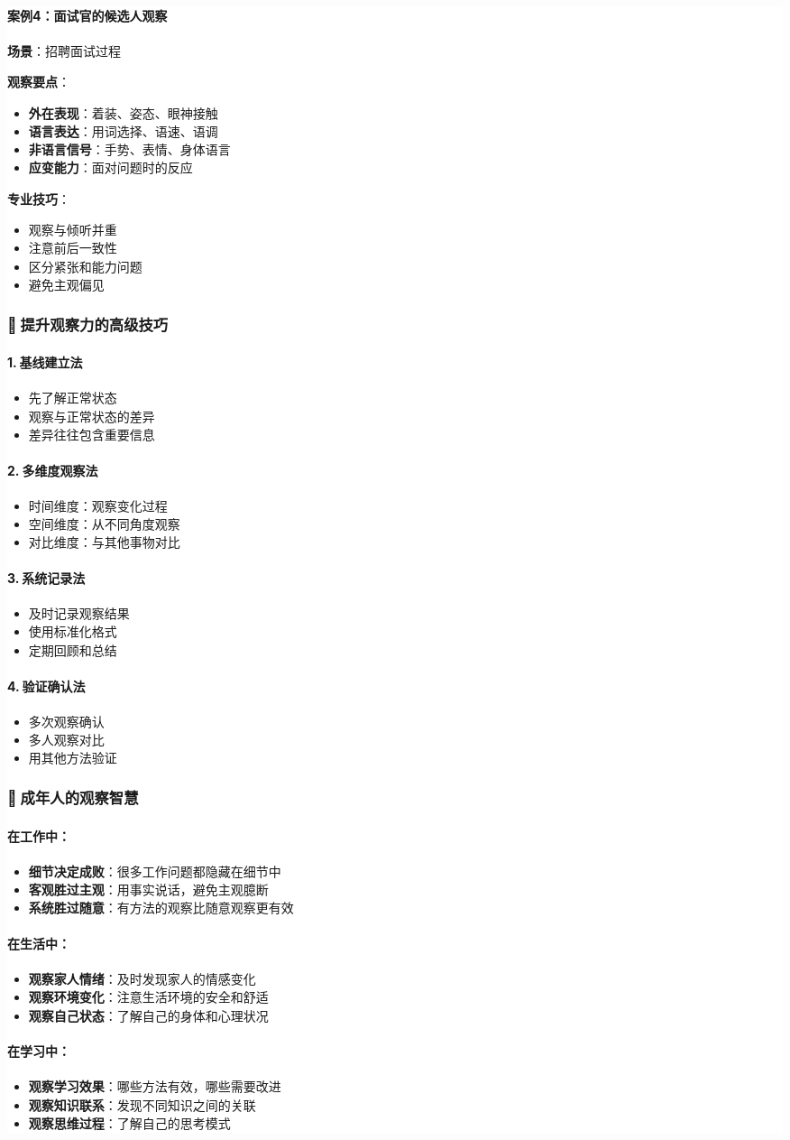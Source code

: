 #### **案例4：面试官的候选人观察**

**场景**：招聘面试过程

**观察要点**：
- **外在表现**：着装、姿态、眼神接触
- **语言表达**：用词选择、语速、语调
- **非语言信号**：手势、表情、身体语言
- **应变能力**：面对问题时的反应

**专业技巧**：
- 观察与倾听并重
- 注意前后一致性
- 区分紧张和能力问题
- 避免主观偏见

### 💪 提升观察力的高级技巧

#### **1. 基线建立法**
- 先了解正常状态
- 观察与正常状态的差异
- 差异往往包含重要信息

#### **2. 多维度观察法**
- 时间维度：观察变化过程
- 空间维度：从不同角度观察
- 对比维度：与其他事物对比

#### **3. 系统记录法**
- 及时记录观察结果
- 使用标准化格式
- 定期回顾和总结

#### **4. 验证确认法**
- 多次观察确认
- 多人观察对比
- 用其他方法验证

### 🌟 成年人的观察智慧

#### **在工作中**：
- **细节决定成败**：很多工作问题都隐藏在细节中
- **客观胜过主观**：用事实说话，避免主观臆断
- **系统胜过随意**：有方法的观察比随意观察更有效

#### **在生活中**：
- **观察家人情绪**：及时发现家人的情感变化
- **观察环境变化**：注意生活环境的安全和舒适
- **观察自己状态**：了解自己的身体和心理状况

#### **在学习中**：
- **观察学习效果**：哪些方法有效，哪些需要改进
- **观察知识联系**：发现不同知识之间的关联
- **观察思维过程**：了解自己的思考模式

